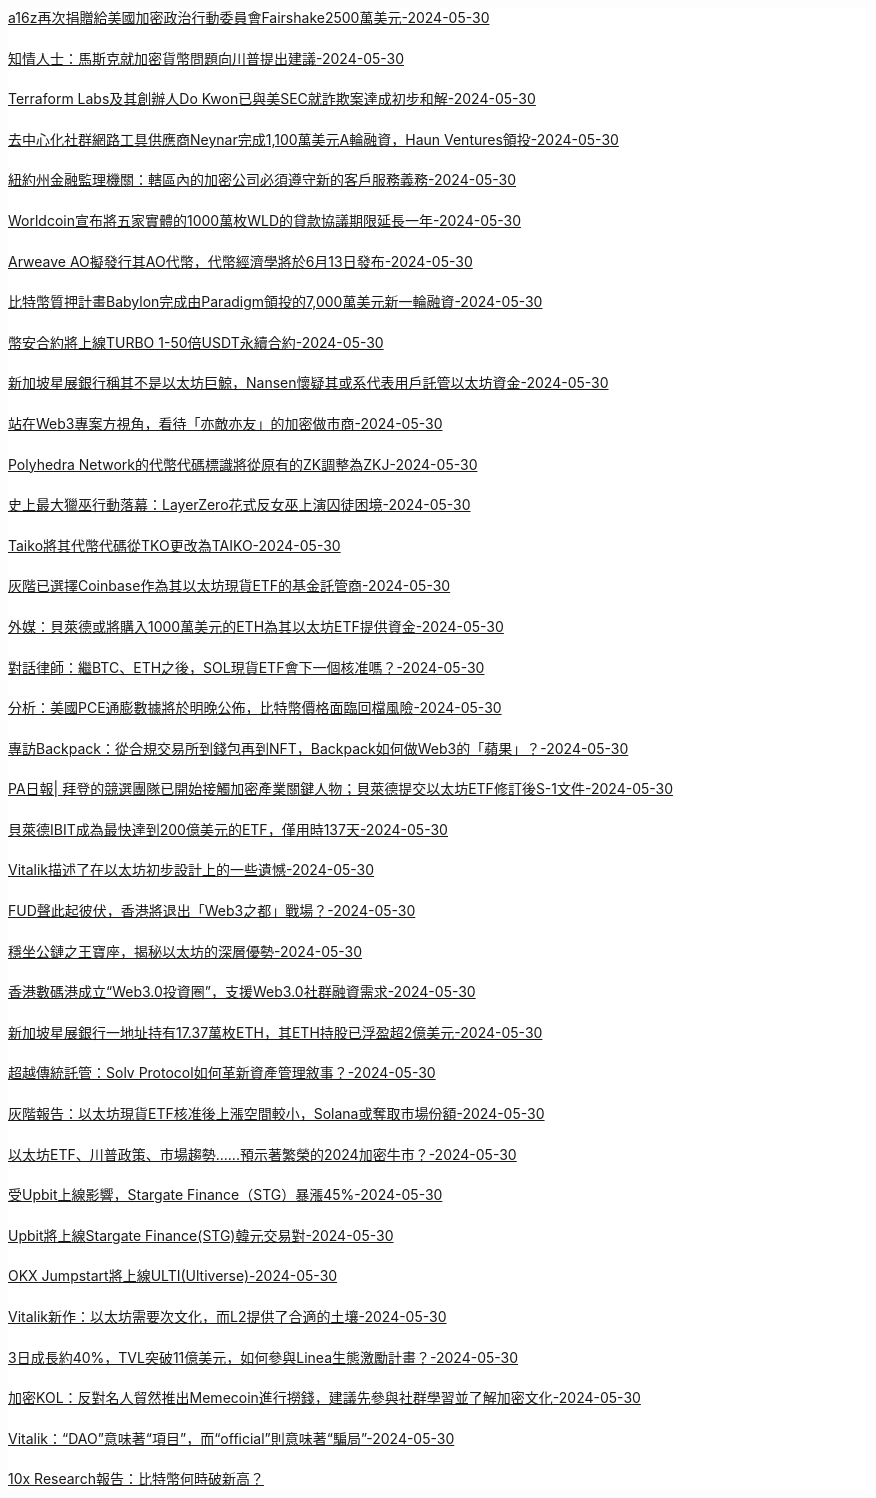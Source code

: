 <a target=_blank rel=nofollow href="https://www.panewslab.com/zh_hk/sqarticledetails/7q5i89j3Ft.html" >a16z再次捐贈給美國加密政治行動委員會Fairshake2500萬美元-2024-05-30</a><br/><br/><a target=_blank rel=nofollow href="https://www.panewslab.com/zh_hk/sqarticledetails/cw5pot3kFt.html" >知情人士：馬斯克就加密貨幣問題向川普提出建議-2024-05-30</a><br/><br/><a target=_blank rel=nofollow href="https://www.panewslab.com/zh_hk/sqarticledetails/nqq94dfzFt.html" >Terraform Labs及其創辦人Do Kwon已與美SEC就詐欺案達成初步和解-2024-05-30</a><br/><br/><a target=_blank rel=nofollow href="https://www.panewslab.com/zh_hk/sqarticledetails/595ir0roFt.html" >去中心化社群網路工具供應商Neynar完成1,100萬美元A輪融資，Haun Ventures領投-2024-05-30</a><br/><br/><a target=_blank rel=nofollow href="https://www.panewslab.com/zh_hk/sqarticledetails/7x6618xaFt.html" >紐約州金融監理機關：轄區內的加密公司必須遵守新的客戶服務義務-2024-05-30</a><br/><br/><a target=_blank rel=nofollow href="https://www.panewslab.com/zh_hk/sqarticledetails/38a2uy06Ft.html" >Worldcoin宣布將五家實體的1000萬枚WLD的貸款協議期限延長一年-2024-05-30</a><br/><br/><a target=_blank rel=nofollow href="https://www.panewslab.com/zh_hk/sqarticledetails/lvx0qsoeFt.html" >Arweave AO擬發行其AO代幣，代幣經濟學將於6月13日發布-2024-05-30</a><br/><br/><a target=_blank rel=nofollow href="https://www.panewslab.com/zh_hk/sqarticledetails/74f6r9pfFt.html" >比特幣質押計畫Babylon完成由Paradigm領投的7,000萬美元新一輪融資-2024-05-30</a><br/><br/><a target=_blank rel=nofollow href="https://www.panewslab.com/zh_hk/sqarticledetails/i99hvtx9Ft.html" >幣安合約將上線TURBO 1-50倍USDT永續合約-2024-05-30</a><br/><br/><a target=_blank rel=nofollow href="https://www.panewslab.com/zh_hk/sqarticledetails/0of8fpk4Ft.html" >新加坡星展銀行稱其不是以太坊巨鯨，Nansen懷疑其或系代表用戶託管以太坊資金-2024-05-30</a><br/><br/><a target=_blank rel=nofollow href="https://www.panewslab.com/zh_hk/articledetails/7xifffmdFt.html" >站在Web3專案方視角，看待「亦敵亦友」的加密做市商-2024-05-30</a><br/><br/><a target=_blank rel=nofollow href="https://www.panewslab.com/zh_hk/sqarticledetails/ait79jhfFt.html" >Polyhedra Network的代幣代碼標識將從原有的ZK調整為ZKJ-2024-05-30</a><br/><br/><a target=_blank rel=nofollow href="https://www.panewslab.com/zh_hk/articledetails/n1xp1nyzFt.html" >史上最大獵巫行動落幕：LayerZero花式反女巫上演囚徒困境-2024-05-30</a><br/><br/><a target=_blank rel=nofollow href="https://www.panewslab.com/zh_hk/sqarticledetails/6014dv0mFt.html" >Taiko將其代幣代碼從TKO更改為TAIKO-2024-05-30</a><br/><br/><a target=_blank rel=nofollow href="https://www.panewslab.com/zh_hk/sqarticledetails/rh68uh79Ft.html" >灰階已選擇Coinbase作為其以太坊現貨ETF的基金託管商-2024-05-30</a><br/><br/><a target=_blank rel=nofollow href="https://www.panewslab.com/zh_hk/sqarticledetails/bco0necqFt.html" >外媒：貝萊德或將購入1000萬美元的ETH為其以太坊ETF提供資金-2024-05-30</a><br/><br/><a target=_blank rel=nofollow href="https://www.panewslab.com/zh_hk/articledetails/p5nebk0jFt.html" >對話律師：繼BTC、ETH之後，SOL現貨ETF會下一個核准嗎？-2024-05-30</a><br/><br/><a target=_blank rel=nofollow href="https://www.panewslab.com/zh_hk/sqarticledetails/p158p57nFt.html" >分析：美國PCE通膨數據將於明晚公佈，比特幣價格面臨回檔風險-2024-05-30</a><br/><br/><a target=_blank rel=nofollow href="https://www.panewslab.com/zh_hk/articledetails/507yu88fFt.html" >專訪Backpack：從合規交易所到錢包再到NFT，Backpack如何做Web3的「蘋果」？-2024-05-30</a><br/><br/><a target=_blank rel=nofollow href="https://www.panewslab.com/zh_hk/articledetails/3l9vovv2Ft.html" >PA日報| 拜登的競選團隊已開始接觸加密產業關鍵人物；貝萊德提交以太坊ETF修訂後S-1文件-2024-05-30</a><br/><br/><a target=_blank rel=nofollow href="https://www.panewslab.com/zh_hk/sqarticledetails/guktark9Ft.html" >貝萊德IBIT成為最快達到200億美元的ETF，僅用時137天-2024-05-30</a><br/><br/><a target=_blank rel=nofollow href="https://www.panewslab.com/zh_hk/sqarticledetails/hky1vwgqFt.html" >Vitalik描述了在以太坊初步設計上的一些遺憾-2024-05-30</a><br/><br/><a target=_blank rel=nofollow href="https://www.panewslab.com/zh_hk/articledetails/aov0bdqnFt.html" >FUD聲此起彼伏，香港將退出「Web3之都」戰場？-2024-05-30</a><br/><br/><a target=_blank rel=nofollow href="https://www.panewslab.com/zh_hk/articledetails/gjnhzjvaFt.html" >穩坐公鏈之王寶座，揭秘以太坊的深層優勢-2024-05-30</a><br/><br/><a target=_blank rel=nofollow href="https://www.panewslab.com/zh_hk/sqarticledetails/94wacnvxFt.html" >香港數碼港成立“Web3.0投資圈”，支援Web3.0社群融資需求-2024-05-30</a><br/><br/><a target=_blank rel=nofollow href="https://www.panewslab.com/zh_hk/sqarticledetails/ny1jvpq3Ft.html" >新加坡星展銀行一地址持有17.37萬枚ETH，其ETH持股已浮盈超2億美元-2024-05-30</a><br/><br/><a target=_blank rel=nofollow href="https://www.panewslab.com/zh_hk/articledetails/nkb8qtp4Ft.html" >超越傳統託管：Solv Protocol如何革新資產管理敘事？-2024-05-30</a><br/><br/><a target=_blank rel=nofollow href="https://www.panewslab.com/zh_hk/articledetails/n6g6939pFt.html" >灰階報告：以太坊現貨ETF核准後上漲空間較小，Solana或奪取市場份額-2024-05-30</a><br/><br/><a target=_blank rel=nofollow href="https://www.panewslab.com/zh_hk/articledetails/ehketbegFt.html" >以太坊ETF、川普政策、市場趨勢......預示著繁榮的2024加密牛市？-2024-05-30</a><br/><br/><a target=_blank rel=nofollow href="https://www.panewslab.com/zh_hk/sqarticledetails/z4b12ekmFt.html" >受Upbit上線影響，Stargate Finance（STG）暴漲45%-2024-05-30</a><br/><br/><a target=_blank rel=nofollow href="https://www.panewslab.com/zh_hk/sqarticledetails/re408qspFt.html" >Upbit將上線Stargate Finance(STG)韓元交易對-2024-05-30</a><br/><br/><a target=_blank rel=nofollow href="https://www.panewslab.com/zh_hk/sqarticledetails/lywign49Ft.html" >OKX Jumpstart將上線ULTI(Ultiverse)-2024-05-30</a><br/><br/><a target=_blank rel=nofollow href="https://www.panewslab.com/zh_hk/articledetails/kk6r4nroFt.html" >Vitalik新作：以太坊需要次文化，而L2提供了合適的土壤-2024-05-30</a><br/><br/><a target=_blank rel=nofollow href="https://www.panewslab.com/zh_hk/articledetails/3ke191cmFt.html" >3日成長約40%，TVL突破11億美元，如何參與Linea生態激勵計畫？-2024-05-30</a><br/><br/><a target=_blank rel=nofollow href="https://www.panewslab.com/zh_hk/sqarticledetails/lysugmwjFt.html" >加密KOL：反對名人貿然推出Memecoin進行撈錢，建議先參與社群學習並了解加密文化-2024-05-30</a><br/><br/><a target=_blank rel=nofollow href="https://www.panewslab.com/zh_hk/sqarticledetails/p1knoyi2Ft.html" >Vitalik：“DAO”意味著“項目”，而“official”則意味著“騙局”-2024-05-30</a><br/><br/><a target=_blank rel=nofollow href="https://www.panewslab.com/zh_hk/articledetails/g79ppo46Ft.html" >10x Research報告：比特幣何時破新高？
